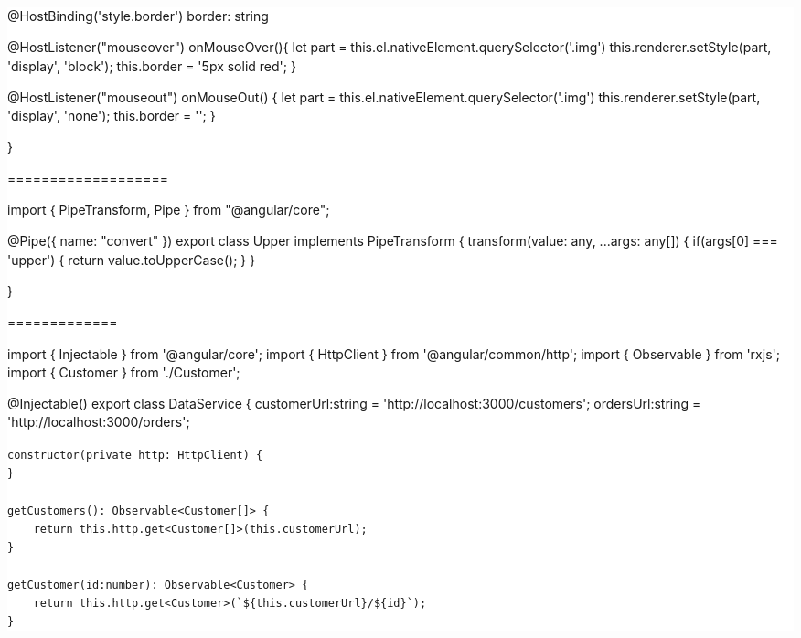  
  @HostBinding('style.border') border: string

  @HostListener("mouseover")
  onMouseOver(){
    let part = this.el.nativeElement.querySelector('.img') 
    this.renderer.setStyle(part, 'display', 'block'); 
    this.border = '5px solid red';
  }

  @HostListener("mouseout")
  onMouseOut() {
    let part = this.el.nativeElement.querySelector('.img') 
    this.renderer.setStyle(part, 'display', 'none'); 
    this.border = '';
  }

}

===================

import { PipeTransform, Pipe } from "@angular/core";

@Pipe({
    name: "convert"
})
export class Upper implements PipeTransform {
    transform(value: any, ...args: any[]) {
        if(args[0] === 'upper') {
        return value.toUpperCase();
         }
    }
    
}

=============

import { Injectable } from '@angular/core';
import { HttpClient } from '@angular/common/http';
import { Observable } from 'rxjs';
import { Customer } from './Customer';

@Injectable()
export class DataService {
    customerUrl:string =  'http://localhost:3000/customers';
    ordersUrl:string = 'http://localhost:3000/orders';

    constructor(private http: HttpClient) {
    }

    getCustomers(): Observable<Customer[]> {
        return this.http.get<Customer[]>(this.customerUrl);
    }

    getCustomer(id:number): Observable<Customer> {
        return this.http.get<Customer>(`${this.customerUrl}/${id}`);
    }
